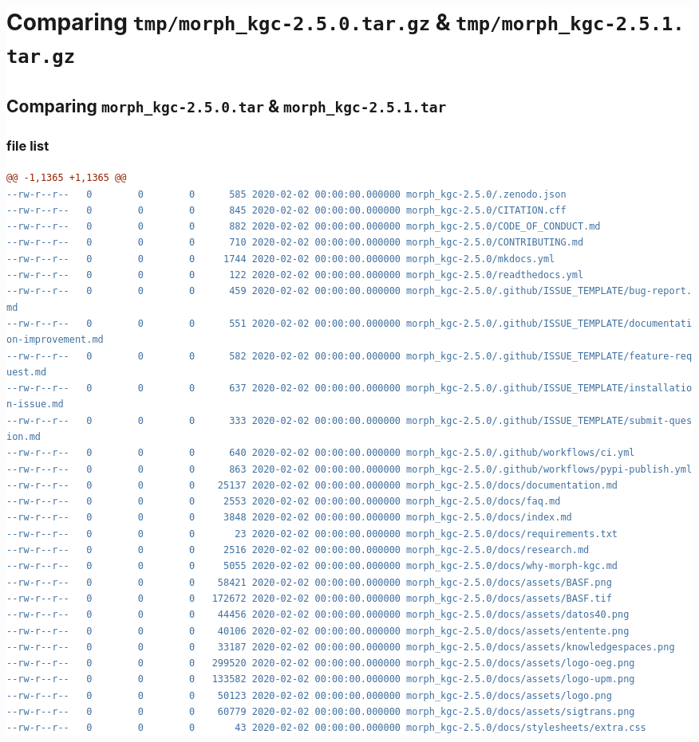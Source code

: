 # Comparing `tmp/morph_kgc-2.5.0.tar.gz` & `tmp/morph_kgc-2.5.1.tar.gz`

## Comparing `morph_kgc-2.5.0.tar` & `morph_kgc-2.5.1.tar`

### file list

```diff
@@ -1,1365 +1,1365 @@
--rw-r--r--   0        0        0      585 2020-02-02 00:00:00.000000 morph_kgc-2.5.0/.zenodo.json
--rw-r--r--   0        0        0      845 2020-02-02 00:00:00.000000 morph_kgc-2.5.0/CITATION.cff
--rw-r--r--   0        0        0      882 2020-02-02 00:00:00.000000 morph_kgc-2.5.0/CODE_OF_CONDUCT.md
--rw-r--r--   0        0        0      710 2020-02-02 00:00:00.000000 morph_kgc-2.5.0/CONTRIBUTING.md
--rw-r--r--   0        0        0     1744 2020-02-02 00:00:00.000000 morph_kgc-2.5.0/mkdocs.yml
--rw-r--r--   0        0        0      122 2020-02-02 00:00:00.000000 morph_kgc-2.5.0/readthedocs.yml
--rw-r--r--   0        0        0      459 2020-02-02 00:00:00.000000 morph_kgc-2.5.0/.github/ISSUE_TEMPLATE/bug-report.md
--rw-r--r--   0        0        0      551 2020-02-02 00:00:00.000000 morph_kgc-2.5.0/.github/ISSUE_TEMPLATE/documentation-improvement.md
--rw-r--r--   0        0        0      582 2020-02-02 00:00:00.000000 morph_kgc-2.5.0/.github/ISSUE_TEMPLATE/feature-request.md
--rw-r--r--   0        0        0      637 2020-02-02 00:00:00.000000 morph_kgc-2.5.0/.github/ISSUE_TEMPLATE/installation-issue.md
--rw-r--r--   0        0        0      333 2020-02-02 00:00:00.000000 morph_kgc-2.5.0/.github/ISSUE_TEMPLATE/submit-quesion.md
--rw-r--r--   0        0        0      640 2020-02-02 00:00:00.000000 morph_kgc-2.5.0/.github/workflows/ci.yml
--rw-r--r--   0        0        0      863 2020-02-02 00:00:00.000000 morph_kgc-2.5.0/.github/workflows/pypi-publish.yml
--rw-r--r--   0        0        0    25137 2020-02-02 00:00:00.000000 morph_kgc-2.5.0/docs/documentation.md
--rw-r--r--   0        0        0     2553 2020-02-02 00:00:00.000000 morph_kgc-2.5.0/docs/faq.md
--rw-r--r--   0        0        0     3848 2020-02-02 00:00:00.000000 morph_kgc-2.5.0/docs/index.md
--rw-r--r--   0        0        0       23 2020-02-02 00:00:00.000000 morph_kgc-2.5.0/docs/requirements.txt
--rw-r--r--   0        0        0     2516 2020-02-02 00:00:00.000000 morph_kgc-2.5.0/docs/research.md
--rw-r--r--   0        0        0     5055 2020-02-02 00:00:00.000000 morph_kgc-2.5.0/docs/why-morph-kgc.md
--rw-r--r--   0        0        0    58421 2020-02-02 00:00:00.000000 morph_kgc-2.5.0/docs/assets/BASF.png
--rw-r--r--   0        0        0   172672 2020-02-02 00:00:00.000000 morph_kgc-2.5.0/docs/assets/BASF.tif
--rw-r--r--   0        0        0    44456 2020-02-02 00:00:00.000000 morph_kgc-2.5.0/docs/assets/datos40.png
--rw-r--r--   0        0        0    40106 2020-02-02 00:00:00.000000 morph_kgc-2.5.0/docs/assets/entente.png
--rw-r--r--   0        0        0    33187 2020-02-02 00:00:00.000000 morph_kgc-2.5.0/docs/assets/knowledgespaces.png
--rw-r--r--   0        0        0   299520 2020-02-02 00:00:00.000000 morph_kgc-2.5.0/docs/assets/logo-oeg.png
--rw-r--r--   0        0        0   133582 2020-02-02 00:00:00.000000 morph_kgc-2.5.0/docs/assets/logo-upm.png
--rw-r--r--   0        0        0    50123 2020-02-02 00:00:00.000000 morph_kgc-2.5.0/docs/assets/logo.png
--rw-r--r--   0        0        0    60779 2020-02-02 00:00:00.000000 morph_kgc-2.5.0/docs/assets/sigtrans.png
--rw-r--r--   0        0        0       43 2020-02-02 00:00:00.000000 morph_kgc-2.5.0/docs/stylesheets/extra.css
```